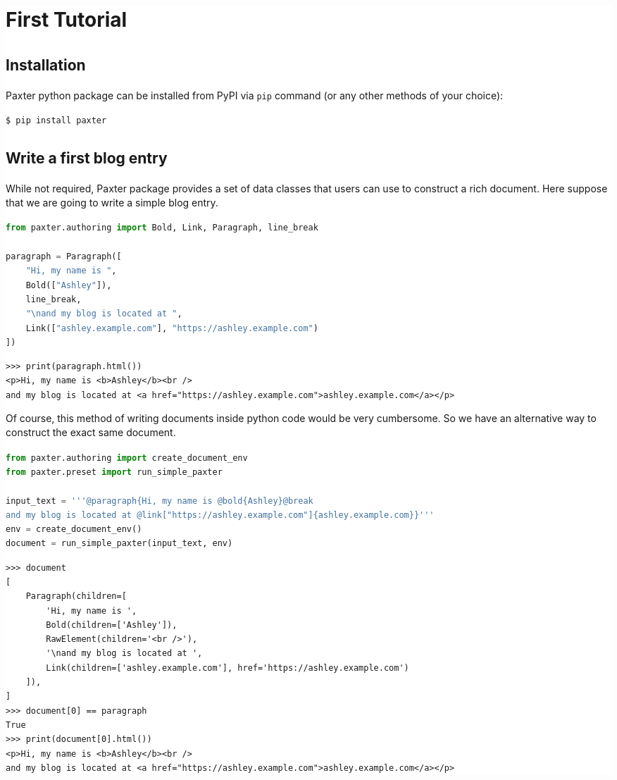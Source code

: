 # First Tutorial

## Installation

Paxter python package can be installed from PyPI via `pip` command
(or any other methods of your choice):

```bash
$ pip install paxter
```

## Write a first blog entry

While not required, Paxter package provides a set of data classes
that users can use to construct a rich document.
Here suppose that we are going to write a simple blog entry.

```python
from paxter.authoring import Bold, Link, Paragraph, line_break

paragraph = Paragraph([
    "Hi, my name is ",
    Bold(["Ashley"]),
    line_break,
    "\nand my blog is located at ",
    Link(["ashley.example.com"], "https://ashley.example.com")
])
```
```pycon
>>> print(paragraph.html())
<p>Hi, my name is <b>Ashley</b><br />
and my blog is located at <a href="https://ashley.example.com">ashley.example.com</a></p>
```

Of course, this method of writing documents inside python code would be very cumbersome.
So we have an alternative way to construct the exact same document.

```python
from paxter.authoring import create_document_env
from paxter.preset import run_simple_paxter

input_text = '''@paragraph{Hi, my name is @bold{Ashley}@break
and my blog is located at @link["https://ashley.example.com"]{ashley.example.com}}'''
env = create_document_env()
document = run_simple_paxter(input_text, env)
```

```pycon
>>> document
[
    Paragraph(children=[
        'Hi, my name is ',
        Bold(children=['Ashley']),
        RawElement(children='<br />'),
        '\nand my blog is located at ',
        Link(children=['ashley.example.com'], href='https://ashley.example.com')
    ]),
]
>>> document[0] == paragraph
True
>>> print(document[0].html())
<p>Hi, my name is <b>Ashley</b><br />
and my blog is located at <a href="https://ashley.example.com">ashley.example.com</a></p>
```
